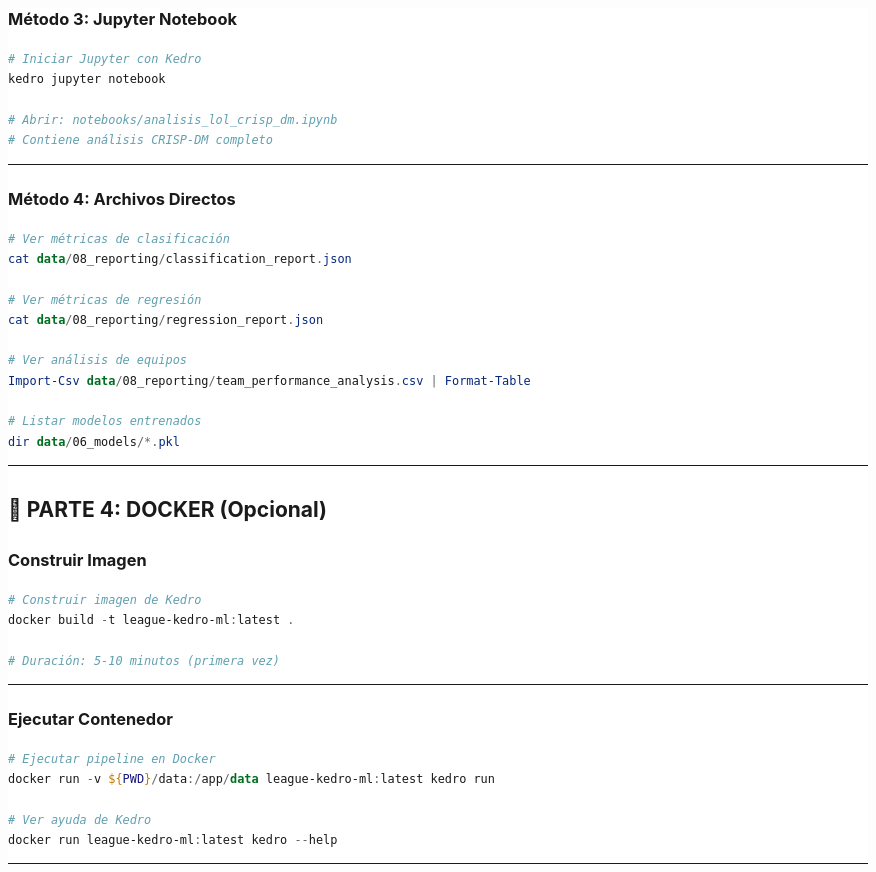 
### **Método 3: Jupyter Notebook**

```powershell
# Iniciar Jupyter con Kedro
kedro jupyter notebook

# Abrir: notebooks/analisis_lol_crisp_dm.ipynb
# Contiene análisis CRISP-DM completo
```

---

### **Método 4: Archivos Directos**

```powershell
# Ver métricas de clasificación
cat data/08_reporting/classification_report.json

# Ver métricas de regresión
cat data/08_reporting/regression_report.json

# Ver análisis de equipos
Import-Csv data/08_reporting/team_performance_analysis.csv | Format-Table

# Listar modelos entrenados
dir data/06_models/*.pkl
```

---

## 🐳 PARTE 4: DOCKER (Opcional)

### **Construir Imagen**

```powershell
# Construir imagen de Kedro
docker build -t league-kedro-ml:latest .

# Duración: 5-10 minutos (primera vez)
```

---

### **Ejecutar Contenedor**

```powershell
# Ejecutar pipeline en Docker
docker run -v ${PWD}/data:/app/data league-kedro-ml:latest kedro run

# Ver ayuda de Kedro
docker run league-kedro-ml:latest kedro --help
```

---